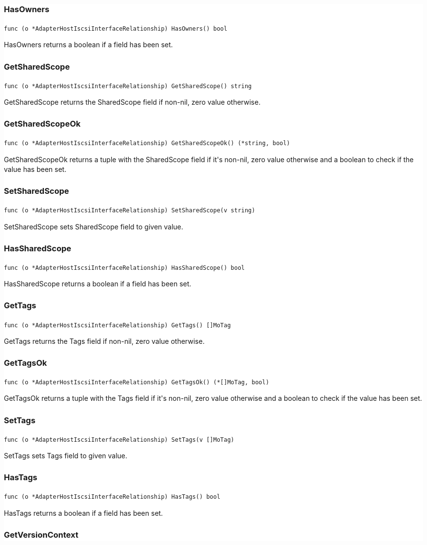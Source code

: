 ### HasOwners

`func (o *AdapterHostIscsiInterfaceRelationship) HasOwners() bool`

HasOwners returns a boolean if a field has been set.

### GetSharedScope

`func (o *AdapterHostIscsiInterfaceRelationship) GetSharedScope() string`

GetSharedScope returns the SharedScope field if non-nil, zero value otherwise.

### GetSharedScopeOk

`func (o *AdapterHostIscsiInterfaceRelationship) GetSharedScopeOk() (*string, bool)`

GetSharedScopeOk returns a tuple with the SharedScope field if it's non-nil, zero value otherwise
and a boolean to check if the value has been set.

### SetSharedScope

`func (o *AdapterHostIscsiInterfaceRelationship) SetSharedScope(v string)`

SetSharedScope sets SharedScope field to given value.

### HasSharedScope

`func (o *AdapterHostIscsiInterfaceRelationship) HasSharedScope() bool`

HasSharedScope returns a boolean if a field has been set.

### GetTags

`func (o *AdapterHostIscsiInterfaceRelationship) GetTags() []MoTag`

GetTags returns the Tags field if non-nil, zero value otherwise.

### GetTagsOk

`func (o *AdapterHostIscsiInterfaceRelationship) GetTagsOk() (*[]MoTag, bool)`

GetTagsOk returns a tuple with the Tags field if it's non-nil, zero value otherwise
and a boolean to check if the value has been set.

### SetTags

`func (o *AdapterHostIscsiInterfaceRelationship) SetTags(v []MoTag)`

SetTags sets Tags field to given value.

### HasTags

`func (o *AdapterHostIscsiInterfaceRelationship) HasTags() bool`

HasTags returns a boolean if a field has been set.

### GetVersionContext
